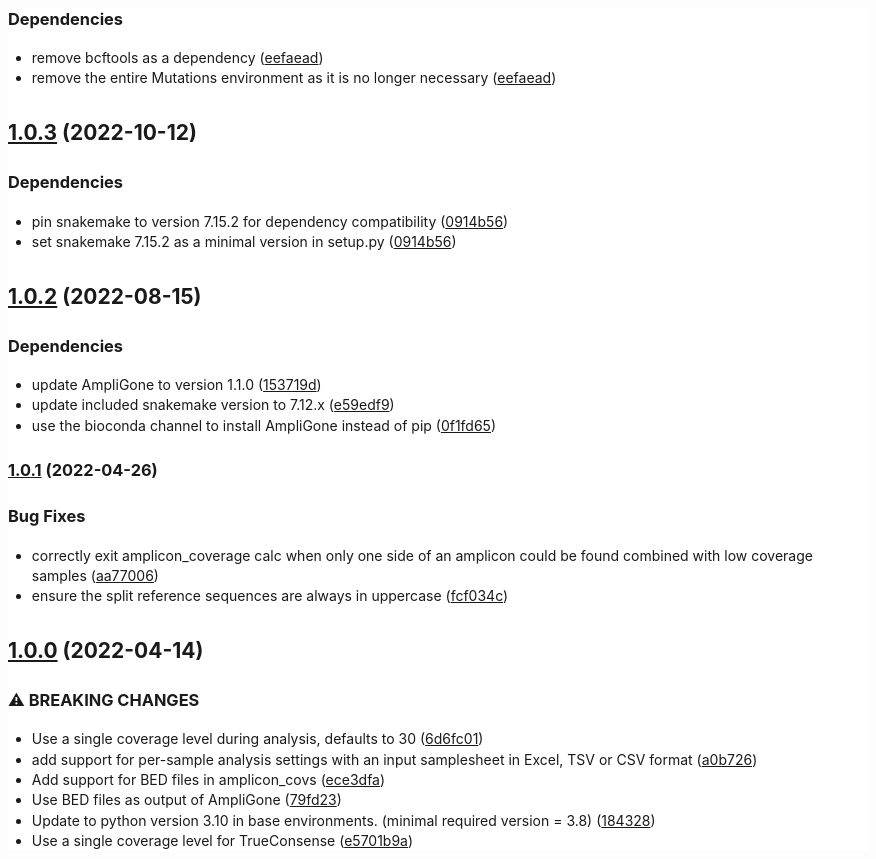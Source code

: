 ### Dependencies

* remove bcftools as a dependency ([eefaead](https://github.com/RIVM-bioinformatics/ViroConstrictor/commit/eefaeadb07008d00412aafac36579ae3bd30ffaf))
* remove the entire Mutations environment as it is no longer necessary ([eefaead](https://github.com/RIVM-bioinformatics/ViroConstrictor/commit/eefaeadb07008d00412aafac36579ae3bd30ffaf))

## [1.0.3](https://github.com/RIVM-bioinformatics/ViroConstrictor/compare/v1.0.2...v1.0.3) (2022-10-12)


### Dependencies

* pin snakemake to version 7.15.2 for dependency compatibility ([0914b56](https://github.com/RIVM-bioinformatics/ViroConstrictor/commit/0914b561913a0a84c181b9c646d15d34c8409502))
* set snakemake 7.15.2 as a minimal version in setup.py ([0914b56](https://github.com/RIVM-bioinformatics/ViroConstrictor/commit/0914b561913a0a84c181b9c646d15d34c8409502))

## [1.0.2](https://github.com/RIVM-bioinformatics/ViroConstrictor/compare/v1.0.1...v1.0.2) (2022-08-15)


### Dependencies

* update AmpliGone to version 1.1.0 ([153719d](https://github.com/RIVM-bioinformatics/ViroConstrictor/commit/153719d0aa10862b26024aca4408d1894ab2c552))
* update included snakemake version to 7.12.x ([e59edf9](https://github.com/RIVM-bioinformatics/ViroConstrictor/commit/e59edf99de0deeffaf770c3f97883f1b4f1c358a))
* use the bioconda channel to install AmpliGone instead of pip ([0f1fd65](https://github.com/RIVM-bioinformatics/ViroConstrictor/commit/0f1fd65728c1c6ae473f690374a00eda18b6d37a))

### [1.0.1](https://www.github.com/RIVM-bioinformatics/ViroConstrictor/compare/v1.0.0...v1.0.1) (2022-04-26)


### Bug Fixes

* correctly exit amplicon_coverage calc when only one side of an amplicon could be found combined with low coverage samples ([aa77006](https://www.github.com/RIVM-bioinformatics/ViroConstrictor/commit/aa77006992cef2c9f34e7514f3d2c17b73b9526c))
* ensure the split reference sequences are always in uppercase ([fcf034c](https://www.github.com/RIVM-bioinformatics/ViroConstrictor/commit/fcf034ce2bae75731b3e27e69a5e4499a56345b9))

## [1.0.0](https://www.github.com/RIVM-bioinformatics/ViroConstrictor/compare/v0.4.2...v1.0.0) (2022-04-14)


### ⚠ BREAKING CHANGES

* Use a single coverage level during analysis, defaults to 30 ([6d6fc01](https://www.github.com/RIVM-bioinformatics/ViroConstrictor/commit/6d6fc016741cf818817790f66ab85df1ddcd6e63))
* add support for per-sample analysis settings with an input samplesheet in Excel, TSV or CSV format ([a0b726](https://www.github.com/RIVM-bioinformatics/ViroConstrictor/commit/a0b726d544cab9bb61918037e6e0cf04470e0029))
* Add support for BED files in amplicon_covs ([ece3dfa](https://www.github.com/RIVM-bioinformatics/ViroConstrictor/commit/ece3dfa359d1937453a729209a4fbbc8dee1aa44))
* Use BED files as output of AmpliGone ([79fd23](https://www.github.com/RIVM-bioinformatics/ViroConstrictor/commit/79fd2382a60e78000600997b750e703a5c89acc0))
* Update to python version 3.10 in base environments. (minimal required version = 3.8) ([184328](https://www.github.com/RIVM-bioinformatics/ViroConstrictor/commit/18432840a8ec3b2edfebfd101ffe13fb36103cd6))
* Use a single coverage level for TrueConsense ([e5701b9a](https://www.github.com/RIVM-bioinformatics/ViroConstrictor/commit/e5701b9acc50204dec87f5224b9c4193ad57b815))
